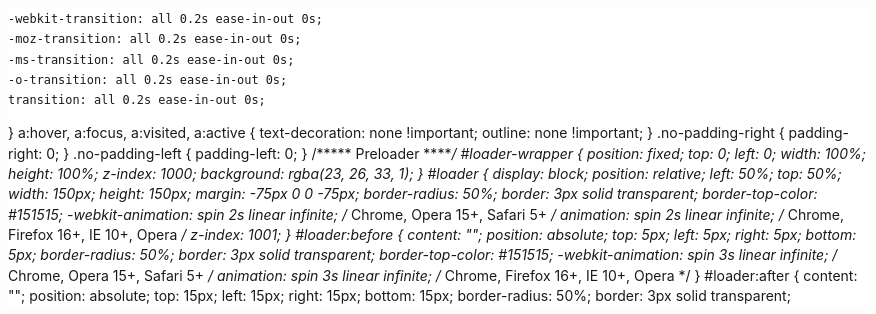 	-webkit-transition: all 0.2s ease-in-out 0s;
	-moz-transition: all 0.2s ease-in-out 0s;
	-ms-transition: all 0.2s ease-in-out 0s;
	-o-transition: all 0.2s ease-in-out 0s;
	transition: all 0.2s ease-in-out 0s;
	
}
	a:hover, a:focus, a:visited, a:active {
	text-decoration: none !important;
	outline: none !important;
}
.no-padding-right {
	padding-right: 0;
}
.no-padding-left {
	padding-left: 0;
}
/***** Preloader *****/
#loader-wrapper {
    position: fixed;
    top: 0;
    left: 0;
    width: 100%;
    height: 100%;
    z-index: 1000;
	background: rgba(23, 26, 33, 1);
}
#loader {
    display: block;
    position: relative;
    left: 50%;
    top: 50%;
    width: 150px;
    height: 150px;
    margin: -75px 0 0 -75px;
    border-radius: 50%;
    border: 3px solid transparent;
    border-top-color: #151515;
    -webkit-animation: spin 2s linear infinite; /* Chrome, Opera 15+, Safari 5+ */
    animation: spin 2s linear infinite; /* Chrome, Firefox 16+, IE 10+, Opera */
    z-index: 1001;
}
#loader:before {
    content: "";
    position: absolute;
    top: 5px;
    left: 5px;
    right: 5px;
    bottom: 5px;
    border-radius: 50%;
    border: 3px solid transparent;
    border-top-color: #151515;
    -webkit-animation: spin 3s linear infinite; /* Chrome, Opera 15+, Safari 5+ */
    animation: spin 3s linear infinite; /* Chrome, Firefox 16+, IE 10+, Opera */
}
#loader:after {
    content: "";
    position: absolute;
    top: 15px;
    left: 15px;
    right: 15px;
    bottom: 15px;
    border-radius: 50%;
    border: 3px solid transparent;